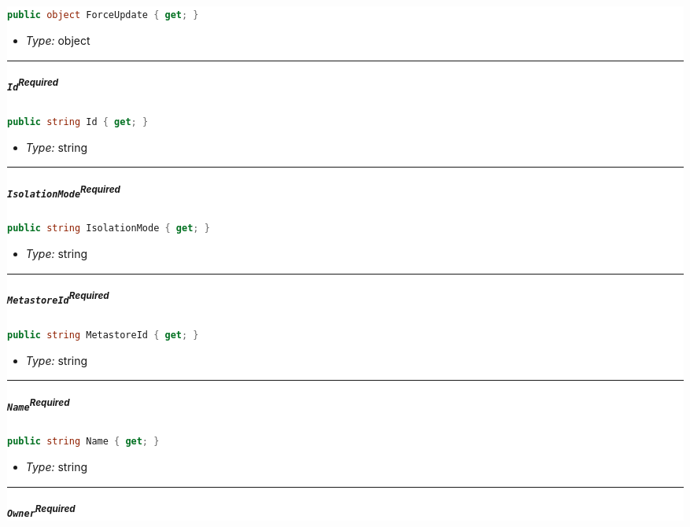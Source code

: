 ```csharp
public object ForceUpdate { get; }
```

- *Type:* object

---

##### `Id`<sup>Required</sup> <a name="Id" id="@cdktf/provider-databricks.externalLocation.ExternalLocation.property.id"></a>

```csharp
public string Id { get; }
```

- *Type:* string

---

##### `IsolationMode`<sup>Required</sup> <a name="IsolationMode" id="@cdktf/provider-databricks.externalLocation.ExternalLocation.property.isolationMode"></a>

```csharp
public string IsolationMode { get; }
```

- *Type:* string

---

##### `MetastoreId`<sup>Required</sup> <a name="MetastoreId" id="@cdktf/provider-databricks.externalLocation.ExternalLocation.property.metastoreId"></a>

```csharp
public string MetastoreId { get; }
```

- *Type:* string

---

##### `Name`<sup>Required</sup> <a name="Name" id="@cdktf/provider-databricks.externalLocation.ExternalLocation.property.name"></a>

```csharp
public string Name { get; }
```

- *Type:* string

---

##### `Owner`<sup>Required</sup> <a name="Owner" id="@cdktf/provider-databricks.externalLocation.ExternalLocation.property.owner"></a>
